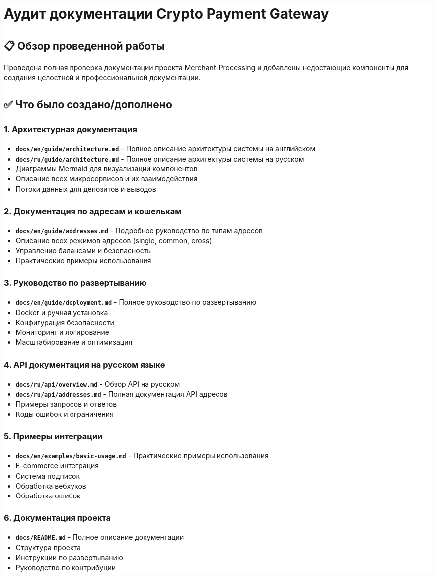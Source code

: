 # Аудит документации Crypto Payment Gateway

## 📋 Обзор проведенной работы

Проведена полная проверка документации проекта Merchant-Processing и добавлены недостающие компоненты для создания целостной и профессиональной документации.

## ✅ Что было создано/дополнено

### 1. Архитектурная документация
- **`docs/en/guide/architecture.md`** - Полное описание архитектуры системы на английском
- **`docs/ru/guide/architecture.md`** - Полное описание архитектуры системы на русском
- Диаграммы Mermaid для визуализации компонентов
- Описание всех микросервисов и их взаимодействия
- Потоки данных для депозитов и выводов

### 2. Документация по адресам и кошелькам
- **`docs/en/guide/addresses.md`** - Подробное руководство по типам адресов
- Описание всех режимов адресов (single, common, cross)
- Управление балансами и безопасность
- Практические примеры использования

### 3. Руководство по развертыванию
- **`docs/en/guide/deployment.md`** - Полное руководство по развертыванию
- Docker и ручная установка
- Конфигурация безопасности
- Мониторинг и логирование
- Масштабирование и оптимизация

### 4. API документация на русском языке
- **`docs/ru/api/overview.md`** - Обзор API на русском
- **`docs/ru/api/addresses.md`** - Полная документация API адресов
- Примеры запросов и ответов
- Коды ошибок и ограничения

### 5. Примеры интеграции
- **`docs/en/examples/basic-usage.md`** - Практические примеры использования
- E-commerce интеграция
- Система подписок
- Обработка вебхуков
- Обработка ошибок

### 6. Документация проекта
- **`docs/README.md`** - Полное описание документации
- Структура проекта
- Инструкции по развертыванию
- Руководство по контрибуции

